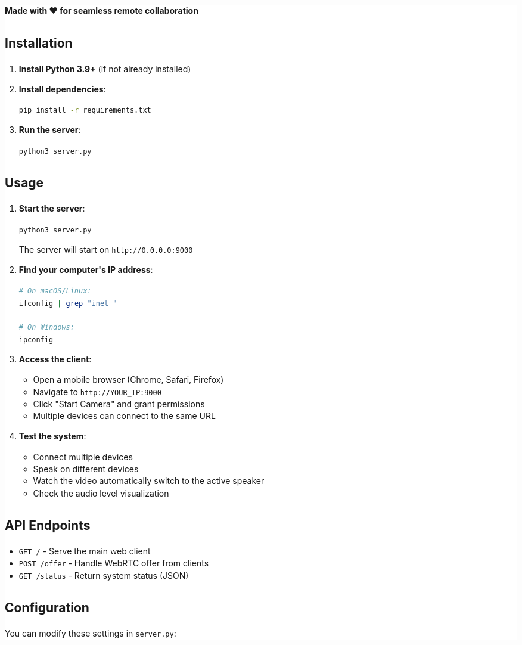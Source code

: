 
**Made with ❤️ for seamless remote collaboration**

## Installation

1. **Install Python 3.9+** (if not already installed)

2. **Install dependencies**:
   ```bash
   pip install -r requirements.txt
   ```

3. **Run the server**:
   ```bash
   python3 server.py
   ```

## Usage

1. **Start the server**:
   ```bash
   python3 server.py
   ```
   The server will start on `http://0.0.0.0:9000`

2. **Find your computer's IP address**:
   ```bash
   # On macOS/Linux:
   ifconfig | grep "inet "
   
   # On Windows:
   ipconfig
   ```

3. **Access the client**:
   - Open a mobile browser (Chrome, Safari, Firefox)
   - Navigate to `http://YOUR_IP:9000`
   - Click "Start Camera" and grant permissions
   - Multiple devices can connect to the same URL

4. **Test the system**:
   - Connect multiple devices
   - Speak on different devices
   - Watch the video automatically switch to the active speaker
   - Check the audio level visualization

## API Endpoints

- `GET /` - Serve the main web client
- `POST /offer` - Handle WebRTC offer from clients
- `GET /status` - Return system status (JSON)

## Configuration

You can modify these settings in `server.py`:
